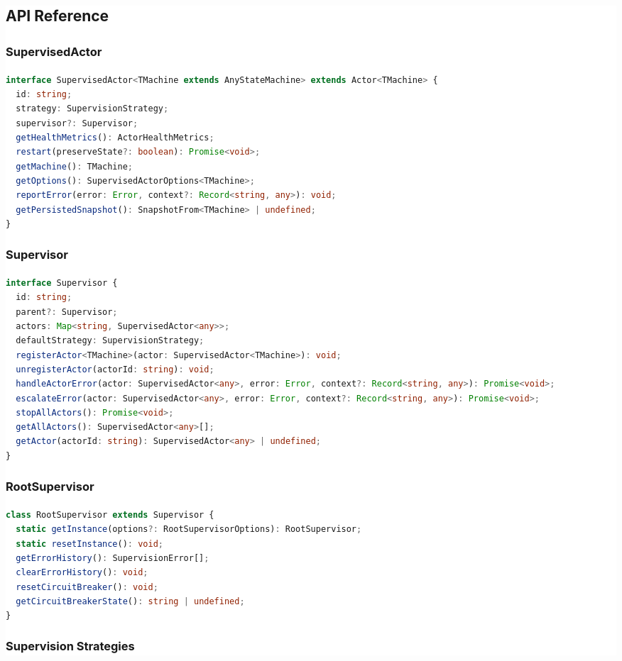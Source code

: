 ## API Reference

### SupervisedActor

```typescript
interface SupervisedActor<TMachine extends AnyStateMachine> extends Actor<TMachine> {
  id: string;
  strategy: SupervisionStrategy;
  supervisor?: Supervisor;
  getHealthMetrics(): ActorHealthMetrics;
  restart(preserveState?: boolean): Promise<void>;
  getMachine(): TMachine;
  getOptions(): SupervisedActorOptions<TMachine>;
  reportError(error: Error, context?: Record<string, any>): void;
  getPersistedSnapshot(): SnapshotFrom<TMachine> | undefined;
}
```

### Supervisor

```typescript
interface Supervisor {
  id: string;
  parent?: Supervisor;
  actors: Map<string, SupervisedActor<any>>;
  defaultStrategy: SupervisionStrategy;
  registerActor<TMachine>(actor: SupervisedActor<TMachine>): void;
  unregisterActor(actorId: string): void;
  handleActorError(actor: SupervisedActor<any>, error: Error, context?: Record<string, any>): Promise<void>;
  escalateError(actor: SupervisedActor<any>, error: Error, context?: Record<string, any>): Promise<void>;
  stopAllActors(): Promise<void>;
  getAllActors(): SupervisedActor<any>[];
  getActor(actorId: string): SupervisedActor<any> | undefined;
}
```

### RootSupervisor

```typescript
class RootSupervisor extends Supervisor {
  static getInstance(options?: RootSupervisorOptions): RootSupervisor;
  static resetInstance(): void;
  getErrorHistory(): SupervisionError[];
  clearErrorHistory(): void;
  resetCircuitBreaker(): void;
  getCircuitBreakerState(): string | undefined;
}
```

### Supervision Strategies
